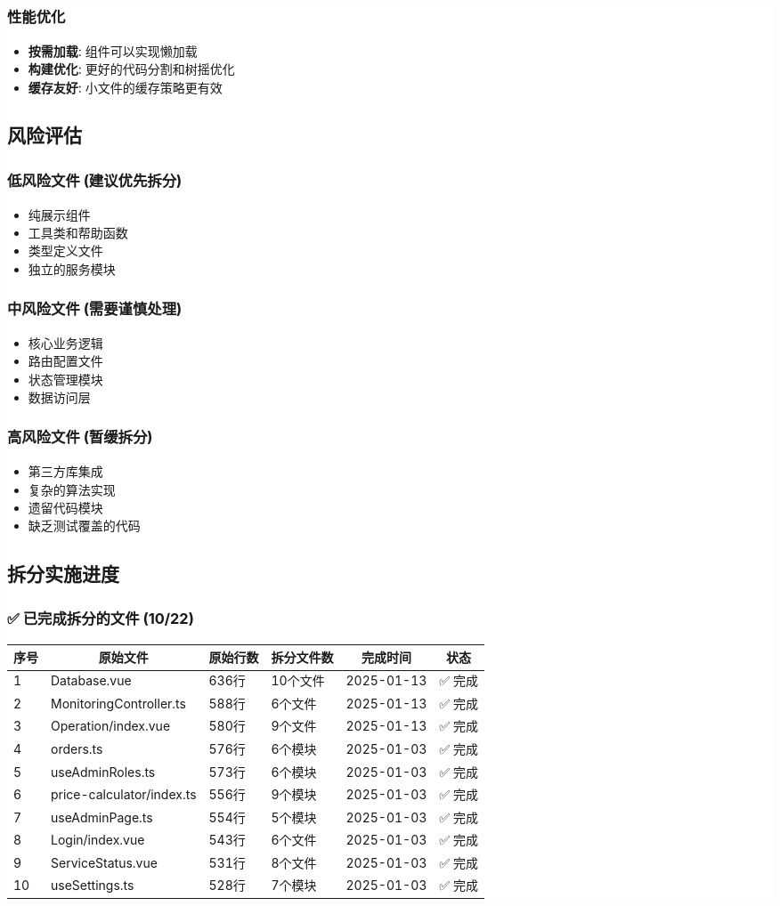### 性能优化
- **按需加载**: 组件可以实现懒加载
- **构建优化**: 更好的代码分割和树摇优化
- **缓存友好**: 小文件的缓存策略更有效

## 风险评估

### 低风险文件 (建议优先拆分)
- 纯展示组件
- 工具类和帮助函数
- 类型定义文件
- 独立的服务模块

### 中风险文件 (需要谨慎处理)
- 核心业务逻辑
- 路由配置文件
- 状态管理模块
- 数据访问层

### 高风险文件 (暂缓拆分)
- 第三方库集成
- 复杂的算法实现
- 遗留代码模块
- 缺乏测试覆盖的代码

## 拆分实施进度

### ✅ 已完成拆分的文件 (10/22)

| 序号 | 原始文件 | 原始行数 | 拆分文件数 | 完成时间 | 状态 |
|------|----------|----------|------------|----------|------|
| 1 | Database.vue | 636行 | 10个文件 | 2025-01-13 | ✅ 完成 |
| 2 | MonitoringController.ts | 588行 | 6个文件 | 2025-01-13 | ✅ 完成 |
| 3 | Operation/index.vue | 580行 | 9个文件 | 2025-01-13 | ✅ 完成 |
| 4 | orders.ts | 576行 | 6个模块 | 2025-01-03 | ✅ 完成 |
| 5 | useAdminRoles.ts | 573行 | 6个模块 | 2025-01-03 | ✅ 完成 |
| 6 | price-calculator/index.ts | 556行 | 9个模块 | 2025-01-03 | ✅ 完成 |
| 7 | useAdminPage.ts | 554行 | 5个模块 | 2025-01-03 | ✅ 完成 |
| 8 | Login/index.vue | 543行 | 6个文件 | 2025-01-03 | ✅ 完成 |
| 9 | ServiceStatus.vue | 531行 | 8个文件 | 2025-01-03 | ✅ 完成 |
| 10 | useSettings.ts | 528行 | 7个模块 | 2025-01-03 | ✅ 完成 |
